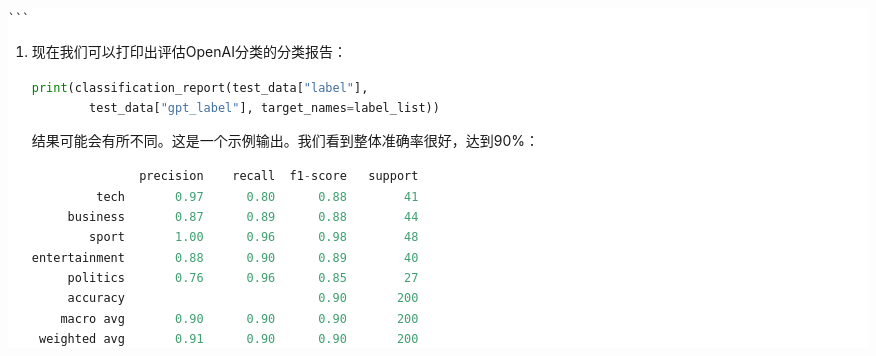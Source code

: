     ```

1.  现在我们可以打印出评估OpenAI分类的分类报告：

    ```py
    print(classification_report(test_data["label"],
            test_data["gpt_label"], target_names=label_list))
    ```

    结果可能会有所不同。这是一个示例输出。我们看到整体准确率很好，达到90%：

    ```py
                   precision    recall  f1-score   support
             tech       0.97      0.80      0.88        41
         business       0.87      0.89      0.88        44
            sport       1.00      0.96      0.98        48
    entertainment       0.88      0.90      0.89        40
         politics       0.76      0.96      0.85        27
         accuracy                           0.90       200
        macro avg       0.90      0.90      0.90       200
     weighted avg       0.91      0.90      0.90       200
    ```
